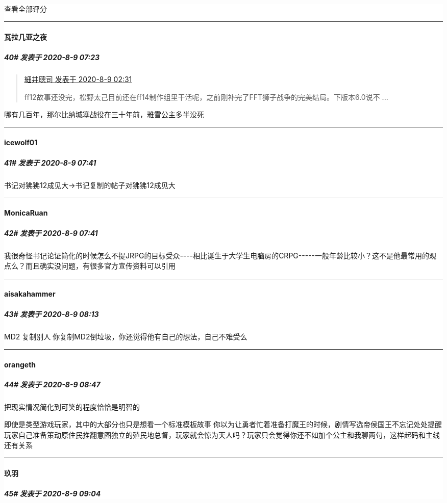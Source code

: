
查看全部评分


-----

####  瓦拉几亚之夜  
##### 40#       发表于 2020-8-9 07:23


<blockquote><a href="httphttps://bbs.saraba1st.com/2b/forum.php?mod=redirect&amp;goto=findpost&amp;pid=48365844&amp;ptid=1953777" target="_blank">細井聰司 发表于 2020-8-9 02:31</a>

ff12故事还没完，松野太己目前还在ff14制作组里干活呢，之前刚补完了FFT狮子战争的完美结局。下版本6.0说不 ...</blockquote>
哪有几百年，那尔比纳城塞战役在三十年前，雅雪公主多半没死


-----

####  icewolf01  
##### 41#       发表于 2020-8-9 07:41


书记对狒狒12成见大→书记复制的帖子对狒狒12成见大


-----

####  MonicaRuan  
##### 42#       发表于 2020-8-9 07:41


我很奇怪书记论证简化的时候怎么不提JRPG的目标受众----相比诞生于大学生电脑房的CRPG-----一般年龄比较小？这不是他最常用的观点么？而且确实没问题，有很多官方宣传资料可以引用


-----

####  aisakahammer  
##### 43#       发表于 2020-8-9 08:13


 MD2 复制别人 你复制MD2倒垃圾，你还觉得他有自己的想法，自己不难受么


-----

####  orangeth  
##### 44#       发表于 2020-8-9 08:47


把现实情况简化到可笑的程度恰恰是明智的

即使是类型游戏玩家，其中的大部分也只是想看一个标准模板故事
你以为让勇者忙着准备打魔王的时候，剧情写选帝侯国王不忘记处处提醒玩家自己准备策动原住民推翻意图独立的殖民地总督，玩家就会惊为天人吗？玩家只会觉得你还不如加个公主和我聊两句，这样起码和主线还有关系


-----

####  玖羽  
##### 45#       发表于 2020-8-9 09:04
